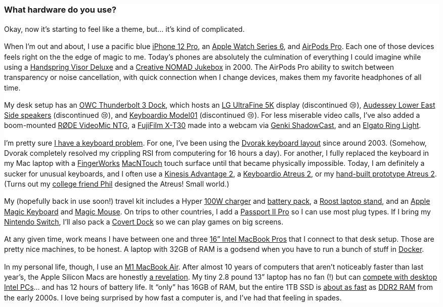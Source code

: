 ### What hardware do you use?

Okay, now it’s starting to feel like a theme, but… it’s kind of complicated.

When I’m out and about, I use a pacific blue [iPhone 12 Pro](https://www.apple.com/iphone-12-pro/key-features/), an [Apple Watch Series 6](https://www.apple.com/apple-watch-series-6/), and [AirPods Pro](https://www.apple.com/airpods-pro/). Each one of those devices feels right on the the edge of magic to me. Today’s phones are absolutely the culmination of everything I could imagine while using a [Handspring Visor Deluxe](https://en.wikipedia.org/wiki/Handspring_(company)#Visor_and_Visor_Deluxe) and a [Creative NOMAD Jukebox](https://en.wikipedia.org/wiki/Creative_NOMAD#NOMAD_Jukebox_Zen) in 2000. The AirPods Pro ability to switch between transparency or noise cancellation, with quick connection when I change devices, makes them my favorite headphones of all time.

My desk setup has an [OWC Thunderbolt 3 Dock](https://www.owcdigital.com/products/thunderbolt-3-dock-14-port), which hosts an [LG UltraFine 5K](https://www.lg.com/us/monitors/lg-27md5kl-b-5k-uhd-led-monitor) display (discontinued 😢), [Audessey Lower East Side speakers](https://www.whathifi.com/us/news/audyssey-lower-east-side-media-speakers-les-more) (discontinued 😢), and [Keyboardio Model01](https://shop.keyboard.io/products/model-01-keyboard?variant=30996744405065) (discontinued 😢). For less miserable video calls, I’ve also added a boom-mounted [RØDE VideoMic NTG](http://en.rode.com/microphones/videomicntg), a [FujiFilm X-T30](https://fujifilm-x.com/global/products/cameras/x-t30/) made into a webcam via [Genki ShadowCast](https://www.genkithings.com/products/shadowcast), and an [Elgato Ring Light](https://www.elgato.com/en/ring-light).

I’m pretty sure [I have a keyboard problem](/2020/03/14/keyboards-tell-me-more/). For one, I’ve been using the [Dvorak keyboard layout](https://en.wikipedia.org/wiki/Dvorak_keyboard_layout) since around 2003. (Somehow, Dvorak completely resolved my crippling RSI from computering for 16 hours a day). For another, I fully replaced the keyboard in my Mac laptop with a [FingerWorks](https://en.wikipedia.org/wiki/FingerWorks) [MacNTouch](https://www.macrumors.com/2009/02/26/practicality-of-multi-touch-and-an-early-powerbook-multi-touch-keyboard-design/) touch surface until that became physically impossible. Today, I am definitely a sucker for unusual keyboards, and I often use a [Kinesis Advantage 2](https://kinesis-ergo.com/keyboards/advantage2-keyboard/), a [Keyboardio Atreus 2](https://shop.keyboard.io/products/keyboardio-atreus), or my [hand-built prototype Atreus 2](/2020/03/15/built-an-atreus-2/). (Turns out my [college friend Phil](https://technomancy.us) designed the Atreus! Small world.)

My (hopefully back in use soon!) travel kit includes a  Hyper [100W charger](https://www.hypershop.com/collections/chargers/products/hyperjuice-100w-usb-c-gan-charger) and [battery pack](https://www.hypershop.com/products/hyperjuice-130w-usb-c-battery?variant=31304056963134), a [Roost laptop stand](https://www.therooststand.com), and an [Apple Magic Keyboard](https://www.google.com/search?client=safari&rls=en&q=apple+magic+keyboard&ie=UTF-8&oe=UTF-8 "apple magic keyboard") and [Magic Mouse](https://www.apple.com/shop/product/MLA02LL/A/magic-mouse-2-silver). On trips to other countries, I add a [Passport II Pro](https://zendure.com/collections/recommendations/products/pre-sale-passport-ii-pro?variant=32425252683850) so I can use most plug types. If I bring my [Nintendo Switch](https://www.nintendo.com/switch/), I’ll also pack a [Covert Dock](https://www.genkithings.com/products/covert-dock) so we can play games on big screens.

At any given time, work means I have between one and three [16” Intel MacBook Pros](https://everymac.com/systems/apple/macbook_pro/specs/macbook-pro-core-i9-2.3-eight-core-16-2019-scissor-specs.html) that I connect to that desk setup. Those are pretty nice machines, to be honest. A laptop with 32GB of RAM is a godsend when you have to run a bunch of stuff in [Docker](https://www.docker.com).

In my personal life, though, I use an [M1 MacBook Air](https://www.tomsguide.com/reviews/macbook-air-2020-m1). After almost 10 years of computers that aren’t noticeably faster than last year’s, the Apple Silicon Macs are honestly [a revelation](https://www.anandtech.com/show/16226/apple-silicon-m1-a14-deep-dive/2). My tiny 2.8 pound 13” laptop has no fan (!) but can [compete with desktop Intel PCs](https://www.anandtech.com/show/16252/mac-mini-apple-m1-tested/2)… and has 12 hours of battery life. It “only” has 16GB of RAM, but the entire 1TB SSD is [about as fast](https://eclecticlight.co/2020/12/12/how-fast-is-the-ssd-inside-an-m1-mac/) as [DDR2 RAM](https://en.wikipedia.org/wiki/DDR2_SDRAM) from the early 2000s. I love being surprised by how fast a computer is, and I’ve had that feeling in spades.
